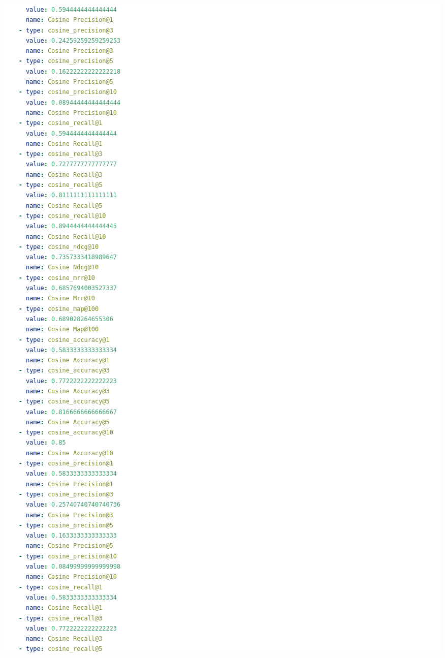 ```yaml
      value: 0.5944444444444444
      name: Cosine Precision@1
    - type: cosine_precision@3
      value: 0.24259259259259253
      name: Cosine Precision@3
    - type: cosine_precision@5
      value: 0.16222222222222218
      name: Cosine Precision@5
    - type: cosine_precision@10
      value: 0.08944444444444444
      name: Cosine Precision@10
    - type: cosine_recall@1
      value: 0.5944444444444444
      name: Cosine Recall@1
    - type: cosine_recall@3
      value: 0.7277777777777777
      name: Cosine Recall@3
    - type: cosine_recall@5
      value: 0.8111111111111111
      name: Cosine Recall@5
    - type: cosine_recall@10
      value: 0.8944444444444445
      name: Cosine Recall@10
    - type: cosine_ndcg@10
      value: 0.7357333418989647
      name: Cosine Ndcg@10
    - type: cosine_mrr@10
      value: 0.6857694003527337
      name: Cosine Mrr@10
    - type: cosine_map@100
      value: 0.689028264655306
      name: Cosine Map@100
    - type: cosine_accuracy@1
      value: 0.5833333333333334
      name: Cosine Accuracy@1
    - type: cosine_accuracy@3
      value: 0.7722222222222223
      name: Cosine Accuracy@3
    - type: cosine_accuracy@5
      value: 0.8166666666666667
      name: Cosine Accuracy@5
    - type: cosine_accuracy@10
      value: 0.85
      name: Cosine Accuracy@10
    - type: cosine_precision@1
      value: 0.5833333333333334
      name: Cosine Precision@1
    - type: cosine_precision@3
      value: 0.25740740740740736
      name: Cosine Precision@3
    - type: cosine_precision@5
      value: 0.1633333333333333
      name: Cosine Precision@5
    - type: cosine_precision@10
      value: 0.08499999999999998
      name: Cosine Precision@10
    - type: cosine_recall@1
      value: 0.5833333333333334
      name: Cosine Recall@1
    - type: cosine_recall@3
      value: 0.7722222222222223
      name: Cosine Recall@3
    - type: cosine_recall@5
```